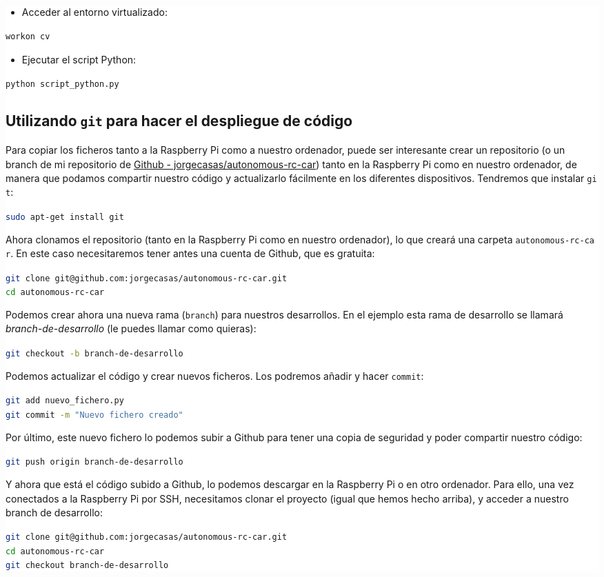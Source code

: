 * Acceder al entorno virtualizado:

```bash
workon cv
```

* Ejecutar el script Python:

```bash
python script_python.py
```

## Utilizando `git` para hacer el despliegue de código

Para copiar los ficheros tanto a la Raspberry Pi como a nuestro ordenador, puede ser interesante crear un repositorio (o un branch de mi repositorio de [Github - jorgecasas/autonomous-rc-car](https://github.com/jorgecasas/autonomous-rc-car)) tanto en la Raspberry Pi como en nuestro ordenador, de manera que podamos compartir nuestro código y actualizarlo fácilmente en los diferentes dispositivos. Tendremos que instalar `git`:

```bash
sudo apt-get install git
```

Ahora clonamos el repositorio (tanto en la Raspberry Pi como en nuestro ordenador), lo que creará una carpeta `autonomous-rc-car`. En este caso necesitaremos tener antes una cuenta de Github, que es gratuita:


```bash
git clone git@github.com:jorgecasas/autonomous-rc-car.git
cd autonomous-rc-car
```

Podemos crear ahora una nueva rama (`branch`) para nuestros desarrollos. En el ejemplo esta rama de desarrollo se llamará _branch-de-desarrollo_ (le puedes llamar como quieras):

```bash
git checkout -b branch-de-desarrollo
```

Podemos actualizar el código y crear nuevos ficheros. Los podremos añadir y hacer `commit`:

```bash
git add nuevo_fichero.py
git commit -m "Nuevo fichero creado"
```

Por último, este nuevo fichero lo podemos subir a Github para tener una copia de seguridad y poder compartir nuestro código:

```bash
git push origin branch-de-desarrollo
```

Y ahora que está el código subido a Github, lo podemos descargar en la Raspberry Pi o en otro ordenador. Para ello, una vez conectados a la Raspberry Pi por SSH, necesitamos clonar el proyecto (igual que hemos hecho arriba), y acceder a nuestro branch de desarrollo:

```bash
git clone git@github.com:jorgecasas/autonomous-rc-car.git
cd autonomous-rc-car
git checkout branch-de-desarrollo
```
